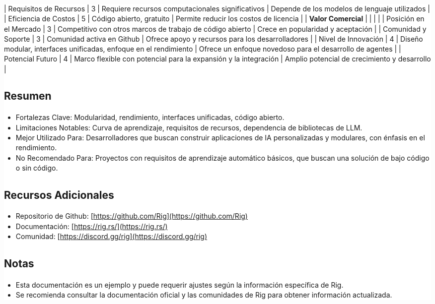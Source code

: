 | Requisitos de Recursos | 3 | Requiere recursos computacionales significativos | Depende de los modelos de lenguaje utilizados |
| Eficiencia de Costos | 5 | Código abierto, gratuito | Permite reducir los costos de licencia |
| **Valor Comercial** |  |  |  |
| Posición en el Mercado | 3 | Competitivo con otros marcos de trabajo de código abierto | Crece en popularidad y aceptación |
| Comunidad y Soporte | 3 | Comunidad activa en Github | Ofrece apoyo y recursos para los desarrolladores |
| Nivel de Innovación | 4 | Diseño modular, interfaces unificadas, enfoque en el rendimiento | Ofrece un enfoque novedoso para el desarrollo de agentes |
| Potencial Futuro | 4 | Marco flexible con potencial para la expansión y la integración |  Amplio potencial de crecimiento y desarrollo |

## Resumen
- Fortalezas Clave: Modularidad, rendimiento, interfaces unificadas, código abierto.
- Limitaciones Notables: Curva de aprendizaje, requisitos de recursos, dependencia de bibliotecas de LLM.
- Mejor Utilizado Para: Desarrolladores que buscan construir aplicaciones de IA personalizadas y modulares, con énfasis en el rendimiento.
- No Recomendado Para: Proyectos con requisitos de aprendizaje automático básicos, que buscan una solución de bajo código o sin código.

## Recursos Adicionales
- Repositorio de Github: [https://github.com/Rig](https://github.com/Rig)
- Documentación: [https://rig.rs/](https://rig.rs/)
- Comunidad: [https://discord.gg/rig](https://discord.gg/rig)

## Notas

- Esta documentación es un ejemplo y puede requerir ajustes según la información específica de Rig.
- Se recomienda consultar la documentación oficial y las comunidades de Rig para obtener información actualizada. 
